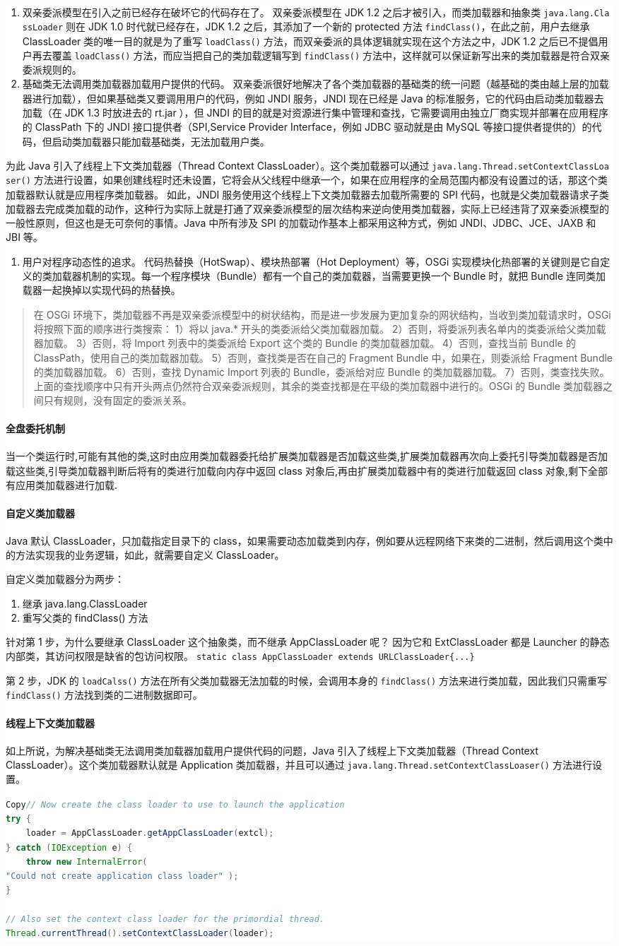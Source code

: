 1. 双亲委派模型在引入之前已经存在破坏它的代码存在了。
   双亲委派模型在 JDK 1.2 之后才被引入，而类加载器和抽象类 `java.lang.ClassLoader` 则在 JDK 1.0 时代就已经存在，JDK 1.2 之后，其添加了一个新的 protected 方法 `findClass()`，在此之前，用户去继承 ClassLoader 类的唯一目的就是为了重写 `loadClass()` 方法，而双亲委派的具体逻辑就实现在这个方法之中，JDK 1.2 之后已不提倡用户再去覆盖 `loadClass()` 方法，而应当把自己的类加载逻辑写到 `findClass()` 方法中，这样就可以保证新写出来的类加载器是符合双亲委派规则的。
2. 基础类无法调用类加载器加载用户提供的代码。
   双亲委派很好地解决了各个类加载器的基础类的统一问题（越基础的类由越上层的加载器进行加载），但如果基础类又要调用用户的代码，例如 JNDI 服务，JNDI 现在已经是 Java 的标准服务，它的代码由启动类加载器去加载（在 JDK 1.3 时放进去的 rt.jar ），但 JNDI 的目的就是对资源进行集中管理和查找，它需要调用由独立厂商实现并部署在应用程序的 ClassPath 下的 JNDI 接口提供者（SPI,Service Provider Interface，例如 JDBC 驱动就是由 MySQL 等接口提供者提供的）的代码，但启动类加载器只能加载基础类，无法加载用户类。

为此 Java 引入了线程上下文类加载器（Thread Context ClassLoader）。这个类加载器可以通过 `java.lang.Thread.setContextClassLoaser()` 方法进行设置，如果创建线程时还未设置，它将会从父线程中继承一个，如果在应用程序的全局范围内都没有设置过的话，那这个类加载器默认就是应用程序类加载器。
如此，JNDI 服务使用这个线程上下文类加载器去加载所需要的 SPI 代码，也就是父类加载器请求子类加载器去完成类加载的动作，这种行为实际上就是打通了双亲委派模型的层次结构来逆向使用类加载器，实际上已经违背了双亲委派模型的一般性原则，但这也是无可奈何的事情。Java 中所有涉及 SPI 的加载动作基本上都采用这种方式，例如 JNDI、JDBC、JCE、JAXB 和 JBI 等。

1. 用户对程序动态性的追求。
   代码热替换（HotSwap）、模块热部署（Hot Deployment）等，OSGi 实现模块化热部署的关键则是它自定义的类加载器机制的实现。每一个程序模块（Bundle）都有一个自己的类加载器，当需要更换一个 Bundle 时，就把 Bundle 连同类加载器一起换掉以实现代码的热替换。

> 在 OSGi 环境下，类加载器不再是双亲委派模型中的树状结构，而是进一步发展为更加复杂的网状结构，当收到类加载请求时，OSGi 将按照下面的顺序进行类搜索：
> 1）将以 java.\* 开头的类委派给父类加载器加载。
> 2）否则，将委派列表名单内的类委派给父类加载器加载。
> 3）否则，将 Import 列表中的类委派给 Export 这个类的 Bundle 的类加载器加载。
> 4）否则，查找当前 Bundle 的 ClassPath，使用自己的类加载器加载。
> 5）否则，查找类是否在自己的 Fragment Bundle 中，如果在，则委派给 Fragment Bundle 的类加载器加载。
> 6）否则，查找 Dynamic Import 列表的 Bundle，委派给对应 Bundle 的类加载器加载。
> 7）否则，类查找失败。
> 上面的查找顺序中只有开头两点仍然符合双亲委派规则，其余的类查找都是在平级的类加载器中进行的。OSGi 的 Bundle 类加载器之间只有规则，没有固定的委派关系。

#### 全盘委托机制

当一个类运行时,可能有其他的类,这时由应用类加载器委托给扩展类加载器是否加载这些类,扩展类加载器再次向上委托引导类加载器是否加载这些类,引导类加载器判断后将有的类进行加载向内存中返回 class 对象后,再由扩展类加载器中有的类进行加载返回 class 对象,剩下全部有应用类加载器进行加载.

#### 自定义类加载器

Java 默认 ClassLoader，只加载指定目录下的 class，如果需要动态加载类到内存，例如要从远程网络下来类的二进制，然后调用这个类中的方法实现我的业务逻辑，如此，就需要自定义 ClassLoader。

自定义类加载器分为两步：

1. 继承 java.lang.ClassLoader
2. 重写父类的 findClass() 方法

针对第 1 步，为什么要继承 ClassLoader 这个抽象类，而不继承 AppClassLoader 呢？
因为它和 ExtClassLoader 都是 Launcher 的静态内部类，其访问权限是缺省的包访问权限。
`static class AppClassLoader extends URLClassLoader{...}`

第 2 步，JDK 的 `loadCalss()` 方法在所有父类加载器无法加载的时候，会调用本身的 `findClass()` 方法来进行类加载，因此我们只需重写 `findClass()` 方法找到类的二进制数据即可。

#### 线程上下文类加载器

如上所说，为解决基础类无法调用类加载器加载用户提供代码的问题，Java 引入了线程上下文类加载器（Thread Context ClassLoader）。这个类加载器默认就是 Application 类加载器，并且可以通过 `java.lang.Thread.setContextClassLoaser()` 方法进行设置。

```java
Copy// Now create the class loader to use to launch the application
try {
    loader = AppClassLoader.getAppClassLoader(extcl);
} catch (IOException e) {
    throw new InternalError(
"Could not create application class loader" );
}

// Also set the context class loader for the primordial thread.
Thread.currentThread().setContextClassLoader(loader);
```
